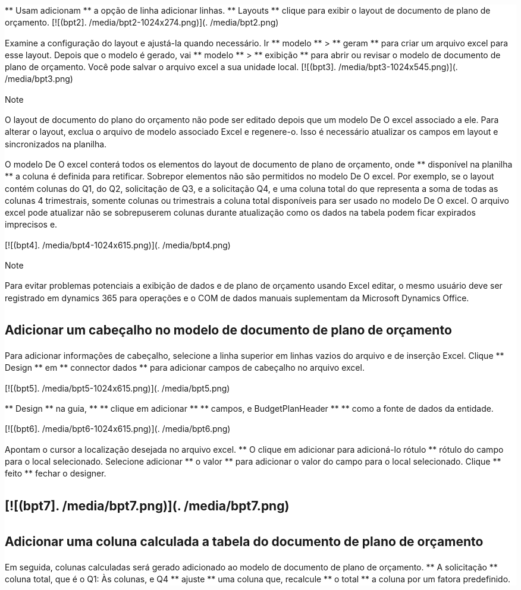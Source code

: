 ** Usam adicionam ** a opção de linha adicionar linhas. ** Layouts ** clique para exibir o layout de documento de plano de orçamento. 
[![(bpt2]. /media/bpt2-1024x274.png)](. /media/bpt2.png) 

Examine a configuração do layout e ajustá-la quando necessário. Ir ** modelo ** &gt; ** geram ** para criar um arquivo excel para esse layout. Depois que o modelo é gerado, vai ** modelo ** &gt; ** exibição ** para abrir ou revisar o modelo de documento de plano de orçamento. Você pode salvar o arquivo excel a sua unidade local. [![(bpt3]. /media/bpt3-1024x545.png)](. /media/bpt3.png) 

> [!NOTE] 
> O layout de documento do plano do orçamento não pode ser editado depois que um modelo De O excel associado a ele. Para alterar o layout, exclua o arquivo de modelo associado Excel e regenere-o. Isso é necessário atualizar os campos em layout e sincronizados na planilha. 

O modelo De O excel conterá todos os elementos do layout de documento de plano de orçamento, onde ** disponível na planilha ** a coluna é definida para retificar. Sobrepor elementos não são permitidos no modelo De O excel. Por exemplo, se o layout contém colunas do Q1, do Q2, solicitação de Q3, e a solicitação Q4, e uma coluna total do que representa a soma de todas as colunas 4 trimestrais, somente colunas ou trimestrais a coluna total disponíveis para ser usado no modelo De O excel. O arquivo excel pode atualizar não se sobrepuserem colunas durante atualização como os dados na tabela podem ficar expirados imprecisos e.

[![(bpt4]. /media/bpt4-1024x615.png)](. /media/bpt4.png)

> [!NOTE] 
> Para evitar problemas potenciais a exibição de dados e de plano de orçamento usando Excel editar, o mesmo usuário deve ser registrado em dynamics 365 para operações e o COM de dados manuais suplementam da Microsoft Dynamics Office.

## <a name="add-a-header-to-budget-plan-document-template"></a>Adicionar um cabeçalho no modelo de documento de plano de orçamento
Para adicionar informações de cabeçalho, selecione a linha superior em linhas vazios do arquivo e de inserção Excel. Clique ** Design ** em ** connector dados ** para adicionar campos de cabeçalho no arquivo excel.

[![(bpt5]. /media/bpt5-1024x615.png)](. /media/bpt5.png) 

** Design ** na guia, ** ** clique em adicionar ** ** campos, e BudgetPlanHeader ** ** como a fonte de dados da entidade.

[![(bpt6]. /media/bpt6-1024x615.png)](. /media/bpt6.png)

Apontam o cursor a localização desejada no arquivo excel. ** O clique em adicionar para adicioná-lo rótulo ** rótulo do campo para o local selecionado. Selecione adicionar ** o valor ** para adicionar o valor do campo para o local selecionado. Clique ** feito ** fechar o designer.

## <a name="bpt7mediabpt7pngmediabpt7png"></a>[![(bpt7]. /media/bpt7.png)](. /media/bpt7.png)

<a name="add-a-calculated-column-to-budget-plan-document-template-table"></a>Adicionar uma coluna calculada a tabela do documento de plano de orçamento
--------------------------------------------------------------

Em seguida, colunas calculadas será gerado adicionado ao modelo de documento de plano de orçamento. ** A solicitação ** coluna total, que é o Q1: Às colunas, e Q4 ** ajuste ** uma coluna que, recalcule ** o total ** a coluna por um fatora predefinido.
